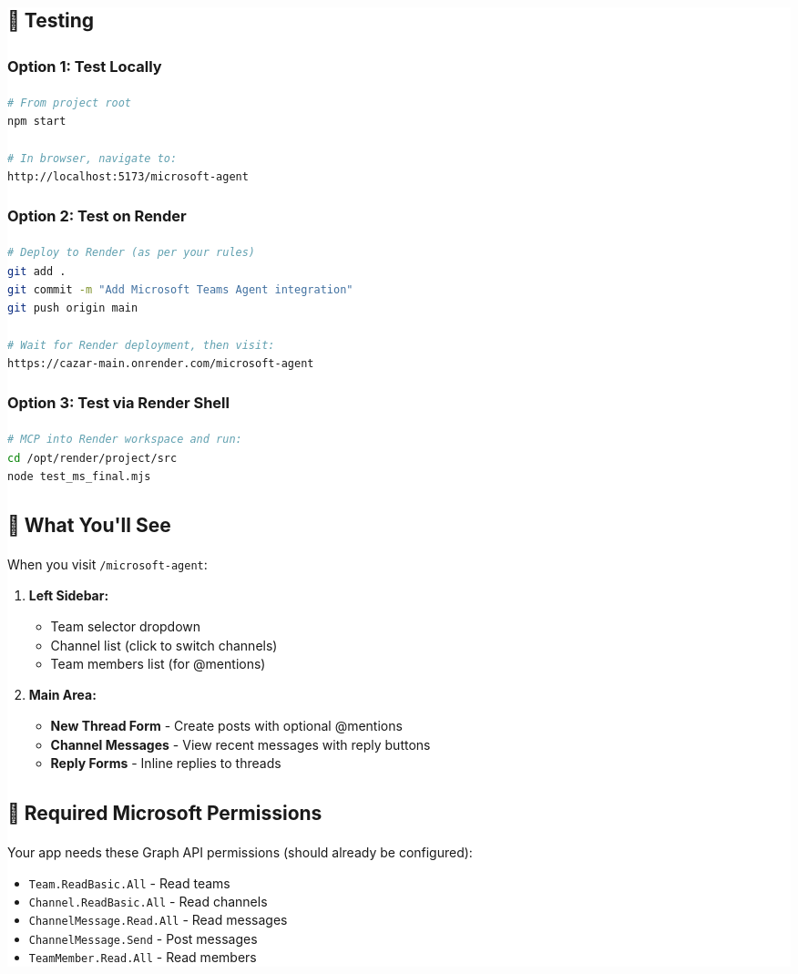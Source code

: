 ## 🧪 Testing

### Option 1: Test Locally
```bash
# From project root
npm start

# In browser, navigate to:
http://localhost:5173/microsoft-agent
```

### Option 2: Test on Render
```bash
# Deploy to Render (as per your rules)
git add .
git commit -m "Add Microsoft Teams Agent integration"
git push origin main

# Wait for Render deployment, then visit:
https://cazar-main.onrender.com/microsoft-agent
```

### Option 3: Test via Render Shell
```bash
# MCP into Render workspace and run:
cd /opt/render/project/src
node test_ms_final.mjs
```

## 🎨 What You'll See

When you visit `/microsoft-agent`:

1. **Left Sidebar:**
   - Team selector dropdown
   - Channel list (click to switch channels)
   - Team members list (for @mentions)

2. **Main Area:**
   - **New Thread Form** - Create posts with optional @mentions
   - **Channel Messages** - View recent messages with reply buttons
   - **Reply Forms** - Inline replies to threads

## 🔧 Required Microsoft Permissions

Your app needs these Graph API permissions (should already be configured):

- `Team.ReadBasic.All` - Read teams
- `Channel.ReadBasic.All` - Read channels
- `ChannelMessage.Read.All` - Read messages
- `ChannelMessage.Send` - Post messages
- `TeamMember.Read.All` - Read members
